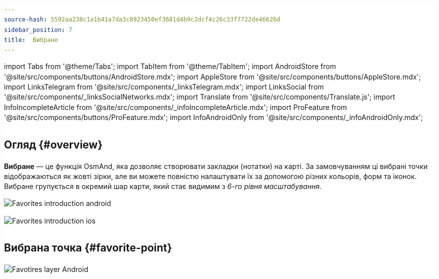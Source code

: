 ```yaml
---
source-hash: 5592aa238c1a1b41a7da3c8923450ef3681d4b9c2dcf4c26c33f7722de46626d
sidebar_position: 7
title:  Вибране
---
```

import Tabs from '@theme/Tabs';
import TabItem from '@theme/TabItem';
import AndroidStore from '@site/src/components/buttons/AndroidStore.mdx';
import AppleStore from '@site/src/components/buttons/AppleStore.mdx';
import LinksTelegram from '@site/src/components/_linksTelegram.mdx';
import LinksSocial from '@site/src/components/_linksSocialNetworks.mdx';
import Translate from '@site/src/components/Translate.js';
import InfoIncompleteArticle from '@site/src/components/_infoIncompleteArticle.mdx';
import ProFeature from '@site/src/components/buttons/ProFeature.mdx';
import InfoAndroidOnly from '@site/src/components/_infoAndroidOnly.mdx';



## Огляд {#overview}

**Вибране** — це функція OsmAnd, яка дозволяє створювати закладки (нотатки) на карті. За замовчуванням ці вибрані точки відображаються як жовті зірки, але ви можете повністю налаштувати їх за допомогою різних кольорів, форм та іконок. Вибране групується в окремий шар карти, який стає видимим з *6-го рівня масштабування*.

<Tabs groupId="operating-systems">

<TabItem value="android" label="Android">

![Favorites introduction android](@site/static/img/personal/favorites_intro_android.png)

</TabItem>

<TabItem value="ios" label="iOS">

![Favorites introduction ios](@site/static/img/personal/favorites_intro_ios.png)

</TabItem>

</Tabs>


## Вибрана точка {#favorite-point}

<Tabs groupId="operating-systems">

<TabItem value="android" label="Android">

![Favotires layer Android](@site/static/img/map/favorites_layer.png)

</TabItem>

<TabItem value="ios" label="iOS">
